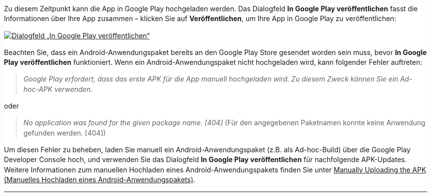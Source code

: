 Zu diesem Zeitpunkt kann die App in Google Play hochgeladen werden. Das Dialogfeld **In Google Play veröffentlichen** fasst die Informationen über Ihre App zusammen &ndash; klicken Sie auf **Veröffentlichen**, um Ihre App in Google Play zu veröffentlichen:

[![Dialogfeld „In Google Play veröffentlichen“](images/xs/14-publish-to-google-play-sml.png)](images/xs/14-publish-to-google-play.png#lightbox)

Beachten Sie, dass ein Android-Anwendungspaket bereits an den Google Play Store gesendet worden sein muss, bevor **In Google Play veröffentlichen** funktioniert. Wenn ein Android-Anwendungspaket nicht hochgeladen wird, kann folgender Fehler auftreten:

> _Google Play erfordert, dass das erste APK für die App manuell hochgeladen wird. Zu diesem Zweck können Sie ein Ad-hoc-APK verwenden._

oder

> _No application was found for the given package name. [404]_ (Für den angegebenen Paketnamen konnte keine Anwendung gefunden werden. [404])

Um diesen Fehler zu beheben, laden Sie manuell ein Android-Anwendungspaket (z.B. als Ad-hoc-Build) über die Google Play Developer Console hoch, und verwenden Sie das Dialogfeld **In Google Play veröffentlichen** für nachfolgende APK-Updates. Weitere Informationen zum manuellen Hochladen eines Android-Anwendungspakets finden Sie unter [Manually Uploading the APK (Manuelles Hochladen eines Android-Anwendungspakets)](~/android/deploy-test/publishing/publishing-to-google-play/manually-uploading-the-apk.md).

-----
